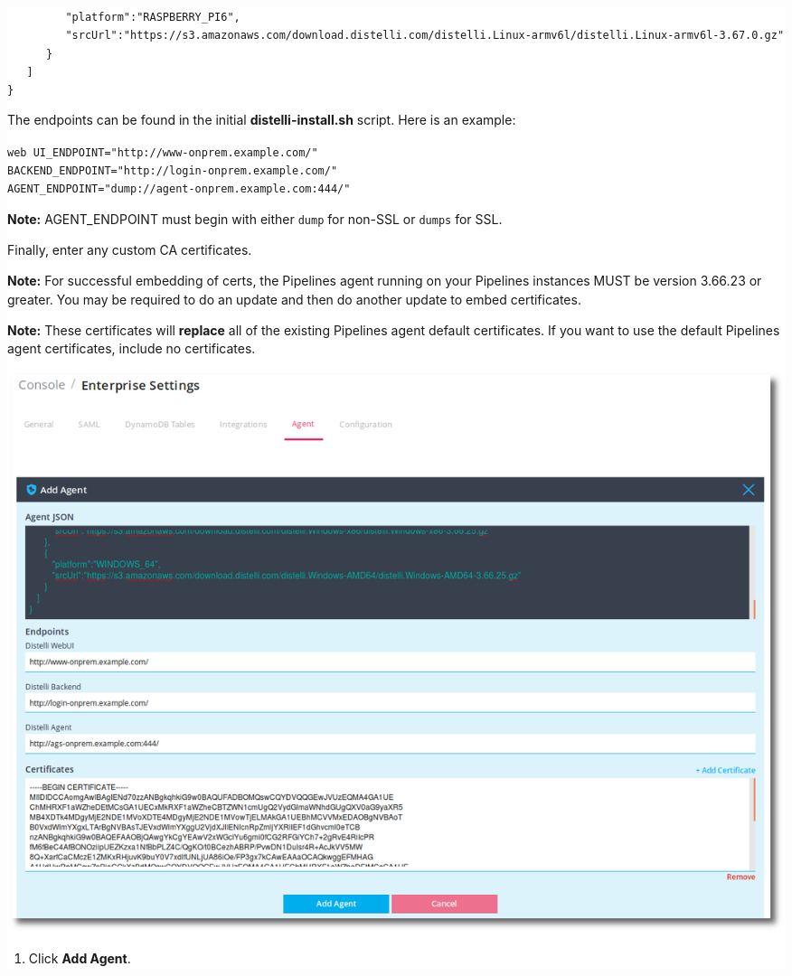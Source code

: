 ~~~
         "platform":"RASPBERRY_PI6",
         "srcUrl":"https://s3.amazonaws.com/download.distelli.com/distelli.Linux-armv6l/distelli.Linux-armv6l-3.67.0.gz"
      }
   ]
}
~~~

The endpoints can be found in the initial <b>distelli-install.sh</b> script. Here is an example:

~~~
web UI_ENDPOINT="http://www-onprem.example.com/"
BACKEND_ENDPOINT="http://login-onprem.example.com/"
AGENT_ENDPOINT="dump://agent-onprem.example.com:444/"
~~~

**Note:** AGENT_ENDPOINT must begin with either `dump` for non-SSL or `dumps` for SSL.

Finally, enter any custom CA certificates.

**Note:** For successful embedding of certs, the Pipelines agent running on your Pipelines instances MUST be version 3.66.23 or greater. You may be required to do an update and then do another update to embed certificates.

**Note:** These certificates will <b>replace</b> all of the existing Pipelines agent default certificates. If you want to use the default Pipelines agent certificates, include no certificates.

  <img src="images/opug-add-agent.png" alt="Add Agent">

1. Click <b>Add Agent</b>.
